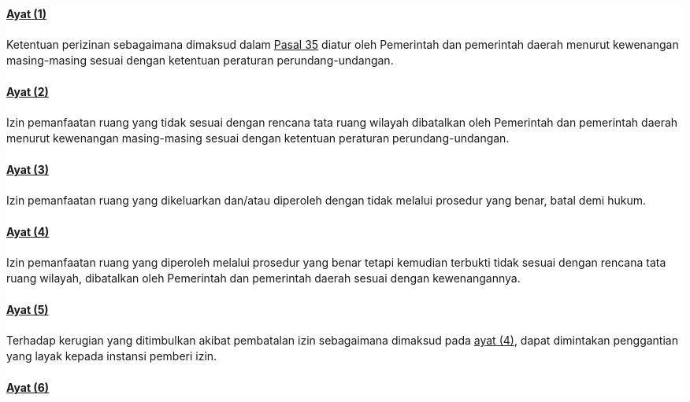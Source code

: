 #### [Ayat (1)](http://example.org/legal/peraturan/uu/2007/26/pasal/0037/versi/20070426/ayat/0001)
Ketentuan perizinan sebagaimana dimaksud dalam [Pasal 35](http://example.org/legal/peraturan/uu/2007/26/pasal/0035) diatur oleh Pemerintah dan pemerintah daerah menurut kewenangan masing-masing sesuai dengan ketentuan peraturan perundang-undangan.

#### [Ayat (2)](http://example.org/legal/peraturan/uu/2007/26/pasal/0037/versi/20070426/ayat/0002)
Izin pemanfaatan ruang yang tidak sesuai dengan rencana tata ruang wilayah dibatalkan oleh Pemerintah dan pemerintah daerah menurut kewenangan masing-masing sesuai dengan ketentuan peraturan perundang-undangan.

#### [Ayat (3)](http://example.org/legal/peraturan/uu/2007/26/pasal/0037/versi/20070426/ayat/0003)
Izin pemanfaatan ruang yang dikeluarkan dan/atau diperoleh dengan tidak melalui prosedur yang benar, batal demi hukum.

#### [Ayat (4)](http://example.org/legal/peraturan/uu/2007/26/pasal/0037/versi/20070426/ayat/0004)
Izin pemanfaatan ruang yang diperoleh melalui prosedur yang benar tetapi kemudian terbukti tidak sesuai dengan rencana tata ruang wilayah, dibatalkan oleh Pemerintah dan pemerintah daerah sesuai dengan kewenangannya.

#### [Ayat (5)](http://example.org/legal/peraturan/uu/2007/26/pasal/0037/versi/20070426/ayat/0005)
Terhadap kerugian yang ditimbulkan akibat pembatalan izin sebagaimana dimaksud pada [ayat (4)](http://example.org/legal/peraturan/uu/2007/26/pasal/0037/versi/20070426/ayat/0004), dapat dimintakan penggantian yang layak kepada instansi pemberi izin.

#### [Ayat (6)](http://example.org/legal/peraturan/uu/2007/26/pasal/0037/versi/20070426/ayat/0006)
